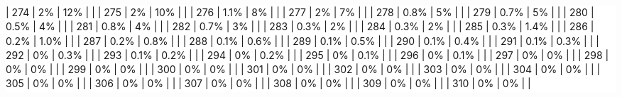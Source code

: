 | 274 | 2% | 12% |  |
| 275 | 2% | 10% |  |
| 276 | 1.1% | 8% |  |
| 277 | 2% | 7% |  |
| 278 | 0.8% | 5% |  |
| 279 | 0.7% | 5% |  |
| 280 | 0.5% | 4% |  |
| 281 | 0.8% | 4% |  |
| 282 | 0.7% | 3% |  |
| 283 | 0.3% | 2% |  |
| 284 | 0.3% | 2% |  |
| 285 | 0.3% | 1.4% |  |
| 286 | 0.2% | 1.0% |  |
| 287 | 0.2% | 0.8% |  |
| 288 | 0.1% | 0.6% |  |
| 289 | 0.1% | 0.5% |  |
| 290 | 0.1% | 0.4% |  |
| 291 | 0.1% | 0.3% |  |
| 292 | 0% | 0.3% |  |
| 293 | 0.1% | 0.2% |  |
| 294 | 0% | 0.2% |  |
| 295 | 0% | 0.1% |  |
| 296 | 0% | 0.1% |  |
| 297 | 0% | 0% |  |
| 298 | 0% | 0% |  |
| 299 | 0% | 0% |  |
| 300 | 0% | 0% |  |
| 301 | 0% | 0% |  |
| 302 | 0% | 0% |  |
| 303 | 0% | 0% |  |
| 304 | 0% | 0% |  |
| 305 | 0% | 0% |  |
| 306 | 0% | 0% |  |
| 307 | 0% | 0% |  |
| 308 | 0% | 0% |  |
| 309 | 0% | 0% |  |
| 310 | 0% | 0% |  |